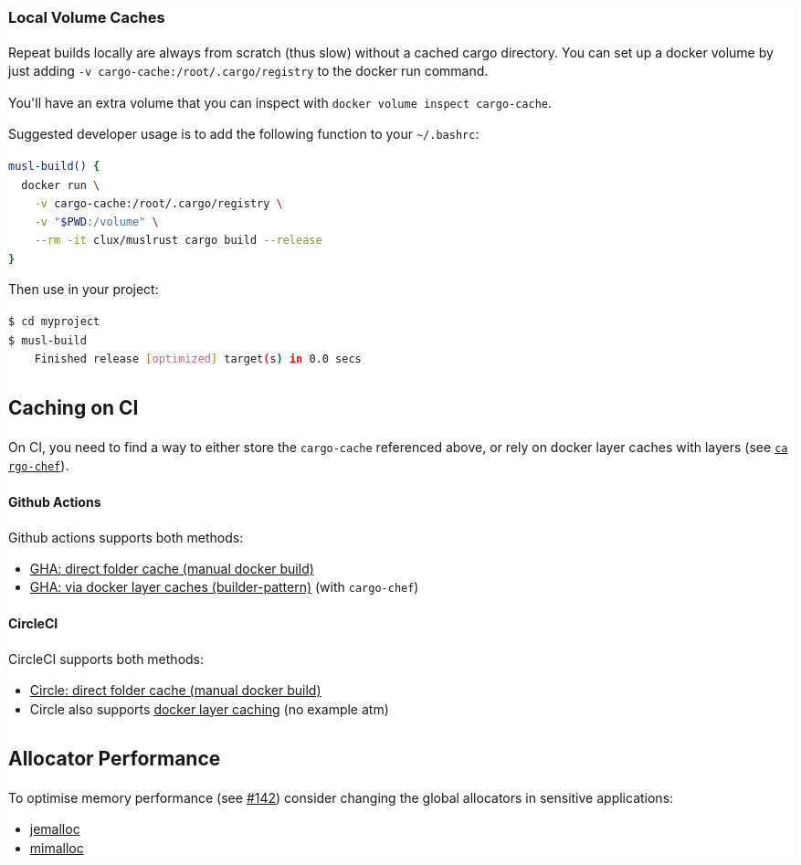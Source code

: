 ### Local Volume Caches

Repeat builds locally are always from scratch (thus slow) without a cached cargo directory. You can set up a docker volume by just adding `-v cargo-cache:/root/.cargo/registry` to the docker run command.

You'll have an extra volume that you can inspect with `docker volume inspect cargo-cache`.

Suggested developer usage is to add the following function to your `~/.bashrc`:

```sh
musl-build() {
  docker run \
    -v cargo-cache:/root/.cargo/registry \
    -v "$PWD:/volume" \
    --rm -it clux/muslrust cargo build --release
}
```

Then use in your project:

```sh
$ cd myproject
$ musl-build
    Finished release [optimized] target(s) in 0.0 secs
```

## Caching on CI

On CI, you need to find a way to either store the `cargo-cache` referenced above, or rely on docker layer caches with layers (see [`cargo-chef`](https://github.com/LukeMathWalker/cargo-chef)).

#### Github Actions
Github actions supports both methods:

- [GHA: direct folder cache (manual docker build)](https://github.com/kube-rs/controller-rs/blob/607d824d3a34959c5eded9c54f6f5c1bd14dc78e/.github/workflows/ci.yml#L67-L85)
- [GHA: via docker layer caches (builder-pattern)](https://github.com/qualified/ephemeron/blob/fc52e2b0373c4ebfba552e8a0d402dee0bc08f9c/.github/workflows/images.yaml#L30-L48) (with `cargo-chef`)

#### CircleCI
CircleCI supports both methods:

- [Circle: direct folder cache (manual docker build)](https://github.com/clux/webapp-rs/blob/master/.circleci/config.yml)
- Circle also supports [docker layer caching](https://circleci.com/docs/2.0/docker-layer-caching/) (no example atm)

## Allocator Performance

To optimise memory performance (see [#142](https://github.com/clux/muslrust/issues/142)) consider changing the global allocators in sensitive applications:

- [jemalloc](https://github.com/tikv/jemallocator)
- [mimalloc](https://github.com/microsoft/mimalloc)
